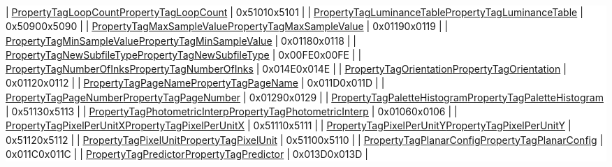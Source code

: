 | [<span data-ttu-id="06fab-355">PropertyTagLoopCount</span><span class="sxs-lookup"><span data-stu-id="06fab-355">PropertyTagLoopCount</span></span>](-gdiplus-constant-property-item-descriptions.md)                                           | <span data-ttu-id="06fab-356">0x5101</span><span class="sxs-lookup"><span data-stu-id="06fab-356">0x5101</span></span> |
| [<span data-ttu-id="06fab-357">PropertyTagLuminanceTable</span><span class="sxs-lookup"><span data-stu-id="06fab-357">PropertyTagLuminanceTable</span></span>](-gdiplus-constant-property-item-descriptions.md)                                 | <span data-ttu-id="06fab-358">0x5090</span><span class="sxs-lookup"><span data-stu-id="06fab-358">0x5090</span></span> |
| [<span data-ttu-id="06fab-359">PropertyTagMaxSampleValue</span><span class="sxs-lookup"><span data-stu-id="06fab-359">PropertyTagMaxSampleValue</span></span>](-gdiplus-constant-property-item-descriptions.md)                                 | <span data-ttu-id="06fab-360">0x0119</span><span class="sxs-lookup"><span data-stu-id="06fab-360">0x0119</span></span> |
| [<span data-ttu-id="06fab-361">PropertyTagMinSampleValue</span><span class="sxs-lookup"><span data-stu-id="06fab-361">PropertyTagMinSampleValue</span></span>](-gdiplus-constant-property-item-descriptions.md)                                 | <span data-ttu-id="06fab-362">0x0118</span><span class="sxs-lookup"><span data-stu-id="06fab-362">0x0118</span></span> |
| [<span data-ttu-id="06fab-363">PropertyTagNewSubfileType</span><span class="sxs-lookup"><span data-stu-id="06fab-363">PropertyTagNewSubfileType</span></span>](-gdiplus-constant-property-item-descriptions.md)                                 | <span data-ttu-id="06fab-364">0x00FE</span><span class="sxs-lookup"><span data-stu-id="06fab-364">0x00FE</span></span> |
| [<span data-ttu-id="06fab-365">PropertyTagNumberOfInks</span><span class="sxs-lookup"><span data-stu-id="06fab-365">PropertyTagNumberOfInks</span></span>](-gdiplus-constant-property-item-descriptions.md)                                     | <span data-ttu-id="06fab-366">0x014E</span><span class="sxs-lookup"><span data-stu-id="06fab-366">0x014E</span></span> |
| [<span data-ttu-id="06fab-367">PropertyTagOrientation</span><span class="sxs-lookup"><span data-stu-id="06fab-367">PropertyTagOrientation</span></span>](-gdiplus-constant-property-item-descriptions.md)                                       | <span data-ttu-id="06fab-368">0x0112</span><span class="sxs-lookup"><span data-stu-id="06fab-368">0x0112</span></span> |
| [<span data-ttu-id="06fab-369">PropertyTagPageName</span><span class="sxs-lookup"><span data-stu-id="06fab-369">PropertyTagPageName</span></span>](-gdiplus-constant-property-item-descriptions.md)                                             | <span data-ttu-id="06fab-370">0x011D</span><span class="sxs-lookup"><span data-stu-id="06fab-370">0x011D</span></span> |
| [<span data-ttu-id="06fab-371">PropertyTagPageNumber</span><span class="sxs-lookup"><span data-stu-id="06fab-371">PropertyTagPageNumber</span></span>](-gdiplus-constant-property-item-descriptions.md)                                         | <span data-ttu-id="06fab-372">0x0129</span><span class="sxs-lookup"><span data-stu-id="06fab-372">0x0129</span></span> |
| [<span data-ttu-id="06fab-373">PropertyTagPaletteHistogram</span><span class="sxs-lookup"><span data-stu-id="06fab-373">PropertyTagPaletteHistogram</span></span>](-gdiplus-constant-property-item-descriptions.md)                             | <span data-ttu-id="06fab-374">0x5113</span><span class="sxs-lookup"><span data-stu-id="06fab-374">0x5113</span></span> |
| [<span data-ttu-id="06fab-375">PropertyTagPhotometricInterp</span><span class="sxs-lookup"><span data-stu-id="06fab-375">PropertyTagPhotometricInterp</span></span>](-gdiplus-constant-property-item-descriptions.md)                           | <span data-ttu-id="06fab-376">0x0106</span><span class="sxs-lookup"><span data-stu-id="06fab-376">0x0106</span></span> |
| [<span data-ttu-id="06fab-377">PropertyTagPixelPerUnitX</span><span class="sxs-lookup"><span data-stu-id="06fab-377">PropertyTagPixelPerUnitX</span></span>](-gdiplus-constant-property-item-descriptions.md)                                   | <span data-ttu-id="06fab-378">0x5111</span><span class="sxs-lookup"><span data-stu-id="06fab-378">0x5111</span></span> |
| [<span data-ttu-id="06fab-379">PropertyTagPixelPerUnitY</span><span class="sxs-lookup"><span data-stu-id="06fab-379">PropertyTagPixelPerUnitY</span></span>](-gdiplus-constant-property-item-descriptions.md)                                   | <span data-ttu-id="06fab-380">0x5112</span><span class="sxs-lookup"><span data-stu-id="06fab-380">0x5112</span></span> |
| [<span data-ttu-id="06fab-381">PropertyTagPixelUnit</span><span class="sxs-lookup"><span data-stu-id="06fab-381">PropertyTagPixelUnit</span></span>](-gdiplus-constant-property-item-descriptions.md)                                           | <span data-ttu-id="06fab-382">0x5110</span><span class="sxs-lookup"><span data-stu-id="06fab-382">0x5110</span></span> |
| [<span data-ttu-id="06fab-383">PropertyTagPlanarConfig</span><span class="sxs-lookup"><span data-stu-id="06fab-383">PropertyTagPlanarConfig</span></span>](-gdiplus-constant-property-item-descriptions.md)                                     | <span data-ttu-id="06fab-384">0x011C</span><span class="sxs-lookup"><span data-stu-id="06fab-384">0x011C</span></span> |
| [<span data-ttu-id="06fab-385">PropertyTagPredictor</span><span class="sxs-lookup"><span data-stu-id="06fab-385">PropertyTagPredictor</span></span>](-gdiplus-constant-property-item-descriptions.md)                                           | <span data-ttu-id="06fab-386">0x013D</span><span class="sxs-lookup"><span data-stu-id="06fab-386">0x013D</span></span> |